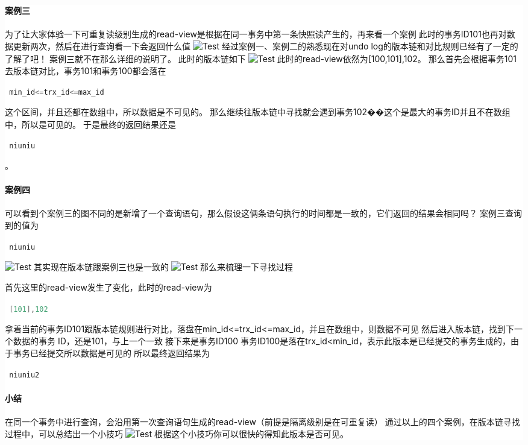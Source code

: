  
#### 案例三 
为了让大家体验一下可重复读级别生成的read-view是根据在同一事务中第一条快照读产生的，再来看一个案例 
此时的事务ID101也再对数据更新两次，然后在进行查询看一下会返回什么值 
![Test](https://img-blog.csdnimg.cn/20210318182356929.jpg#pic_center  '懵了！女朋友突然问我MVCC实现原理') 
经过案例一、案例二的熟悉现在对undo log的版本链和对比规则已经有了一定的了解了吧！ 
案例三就不在那么详细的说明了。 
此时的版本链如下 
![Test](https://img-blog.csdnimg.cn/20210318182356929.jpg#pic_center  '懵了！女朋友突然问我MVCC实现原理') 
此时的read-view依然为[100,101],102。 
那么首先会根据事务101去版本链对比，事务101和事务100都会落在 
 ```java 
  min_id<=trx_id<=max_id
  ``` 
 这个区间，并且还都在数组中，所以数据是不可见的。 
那么继续往版本链中寻找就会遇到事务102��这个是最大的事务ID并且不在数组中，所以是可见的。 
于是最终的返回结果还是 
 ```java 
  niuniu
  ``` 
 。 
#### 案例四 
可以看到个案例三的图不同的是新增了一个查询语句，那么假设这俩条语句执行的时间都是一致的，它们返回的结果会相同吗？ 
案例三查询到的值为 
 ```java 
  niuniu
  ``` 
  
![Test](https://img-blog.csdnimg.cn/20210318182356929.jpg#pic_center  '懵了！女朋友突然问我MVCC实现原理') 
其实现在版本链跟案例三也是一致的 
![Test](https://img-blog.csdnimg.cn/20210318182356929.jpg#pic_center  '懵了！女朋友突然问我MVCC实现原理') 
那么来梳理一下寻找过程 
 
 首先这里的read-view发生了变化，此时的read-view为 
 ```java 
  [101],102
  ``` 
  
 拿着当前的事务ID101跟版本链规则进行对比，落盘在min_id<=trx_id<=max_id，并且在数组中，则数据不可见 
 然后进入版本链，找到下一个数据的事务 ID，还是101，与上一个一致 
 接下来是事务ID100 
 事务ID100是落在trx_id<min_id，表示此版本是已经提交的事务生成的，由于事务已经提交所以数据是可见的 
 所以最终返回结果为 
 ```java 
  niuniu2
  ``` 
  
 
#### 小结 
在同一个事务中进行查询，会沿用第一次查询语句生成的read-view（前提是隔离级别是在可重复读） 
通过以上的四个案例，在版本链寻找过程中，可以总结出一个小技巧 
![Test](https://img-blog.csdnimg.cn/20210318182356929.jpg#pic_center  '懵了！女朋友突然问我MVCC实现原理') 
根据这个小技巧你可以很快的得知此版本是否可见。 
 